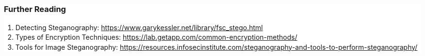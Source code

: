 ### Further Reading
1. Detecting Steganography: https://www.garykessler.net/library/fsc_stego.html
2. Types of Encryption Techniques: https://lab.getapp.com/common-encryption-methods/
3. Tools for Image Steganography: https://resources.infosecinstitute.com/steganography-and-tools-to-perform-steganography/

